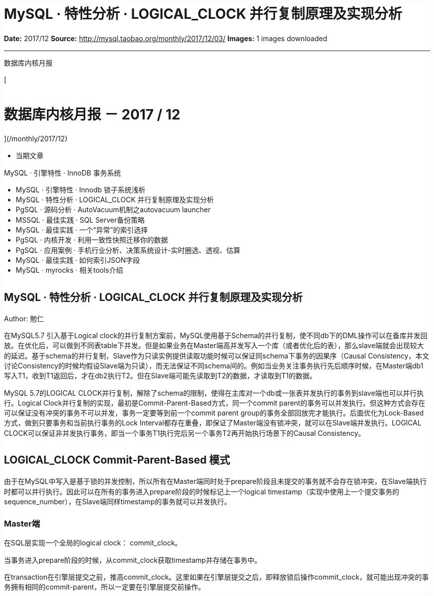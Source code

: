 # MySQL · 特性分析 · LOGICAL_CLOCK 并行复制原理及实现分析

**Date:** 2017/12
**Source:** http://mysql.taobao.org/monthly/2017/12/03/
**Images:** 1 images downloaded

---

数据库内核月报

 [
 # 数据库内核月报 － 2017 / 12
 ](/monthly/2017/12)

 * 当期文章

 MySQL · 引擎特性 · InnoDB 事务系统
* MySQL · 引擎特性 · Innodb 锁子系统浅析
* MySQL · 特性分析 · LOGICAL_CLOCK 并行复制原理及实现分析
* PgSQL · 源码分析 · AutoVacuum机制之autovacuum launcher
* MSSQL · 最佳实践 · SQL Server备份策略
* MySQL · 最佳实践 · 一个“异常”的索引选择
* PgSQL · 内核开发 · 利用一致性快照迁移你的数据
* PgSQL · 应用案例 · 手机行业分析、决策系统设计-实时圈选、透视、估算
* MySQL · 最佳实践 · 如何索引JSON字段
* MySQL · myrocks · 相关tools介绍

 ## MySQL · 特性分析 · LOGICAL_CLOCK 并行复制原理及实现分析 
 Author: 勉仁 

 在MySQL5.7 引入基于Logical clock的并行复制方案前，MySQL使用基于Schema的并行复制，使不同db下的DML操作可以在备库并发回放。在优化后，可以做到不同表table下并发。但是如果业务在Master端高并发写入一个库（或者优化后的表），那么slave端就会出现较大的延迟。基于schema的并行复制，Slave作为只读实例提供读取功能时候可以保证同schema下事务的因果序（Causal Consistency，本文讨论Consistency的时候均假设Slave端为只读），而无法保证不同schema间的。例如当业务关注事务执行先后顺序时候，在Master端db1写入T1，收到T1返回后，才在db2执行T2。但在Slave端可能先读取到T2的数据，才读取到T1的数据。

MySQL 5.7的LOGICAL CLOCK并行复制，解除了schema的限制，使得在主库对一个db或一张表并发执行的事务到slave端也可以并行执行。Logical Clock并行复制的实现，最初是Commit-Parent-Based方式，同一个commit parent的事务可以并发执行。但这种方式会存在可以保证没有冲突的事务不可以并发，事务一定要等到前一个commit parent group的事务全部回放完才能执行。后面优化为Lock-Based方式，做到只要事务和当前执行事务的Lock Interval都存在重叠，即保证了Master端没有锁冲突，就可以在Slave端并发执行。LOGICAL CLOCK可以保证非并发执行事务，即当一个事务T1执行完后另一个事务T2再开始执行场景下的Causal Consistency。

## LOGICAL_CLOCK Commit-Parent-Based 模式

由于在MySQL中写入是基于锁的并发控制，所以所有在Master端同时处于prepare阶段且未提交的事务就不会存在锁冲突，在Slave端执行时都可以并行执行。因此可以在所有的事务进入prepare阶段的时候标记上一个logical timestamp（实现中使用上一个提交事务的sequence_number），在Slave端同样timestamp的事务就可以并发执行。

### Master端

在SQL层实现一个全局的logical clock： commit_clock。

当事务进入prepare阶段的时候，从commit_clock获取timestamp并存储在事务中。

在transaction在引擎层提交之前，推高commit_clock。这里如果在引擎层提交之后，即释放锁后操作commit_clock，就可能出现冲突的事务拥有相同的commit-parent，所以一定要在引擎层提交前操作。
